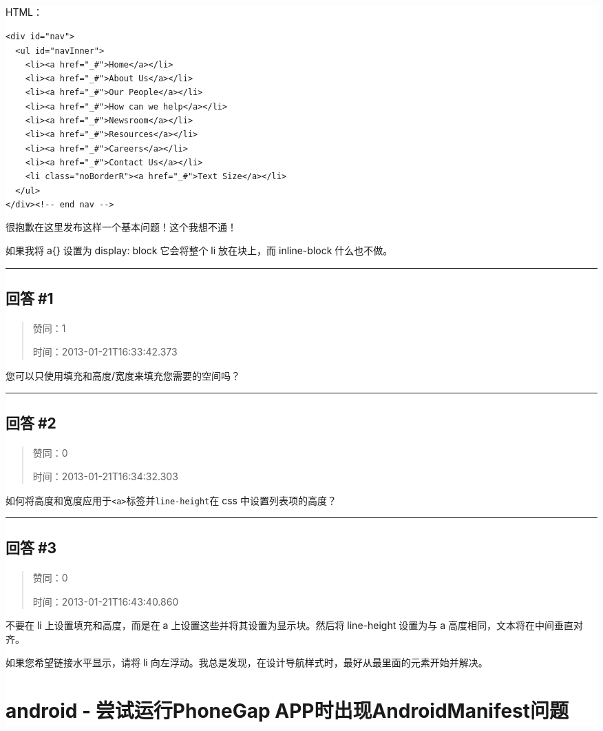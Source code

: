 HTML：

```
<div id="nav">
  <ul id="navInner">
    <li><a href="_#">Home</a></li>
    <li><a href="_#">About Us</a></li>
    <li><a href="_#">Our People</a></li>
    <li><a href="_#">How can we help</a></li>
    <li><a href="_#">Newsroom</a></li>
    <li><a href="_#">Resources</a></li>
    <li><a href="_#">Careers</a></li>
    <li><a href="_#">Contact Us</a></li>
    <li class="noBorderR"><a href="_#">Text Size</a></li>
  </ul>
</div><!-- end nav --> 
```

很抱歉在这里发布这样一个基本问题！这个我想不通！

如果我将 a{} 设置为 display: block 它会将整个 li 放在块上，而 inline-block 什么也不做。

* * *

## 回答 #1

> 赞同：1
> 
> 时间：2013-01-21T16:33:42.373

您可以只使用填充和高度/宽度来填充您需要的空间吗？

* * *

## 回答 #2

> 赞同：0
> 
> 时间：2013-01-21T16:34:32.303

如何将高度和宽度应用于`<a>`标签并`line-height`在 css 中设置列​​表项的高度？

* * *

## 回答 #3

> 赞同：0
> 
> 时间：2013-01-21T16:43:40.860

不要在 li 上设置填充和高度，而是在 a 上设置这些并将其设置为显示块。然后将 line-height 设置为与 a 高度相同，文本将在中间垂直对齐。

如果您希望链接水平显示，请将 li 向左浮动。我总是发现，在设计导航样式时，最好从最里面的元素开始并解决。

# android - 尝试运行PhoneGap APP时出现AndroidManifest问题
